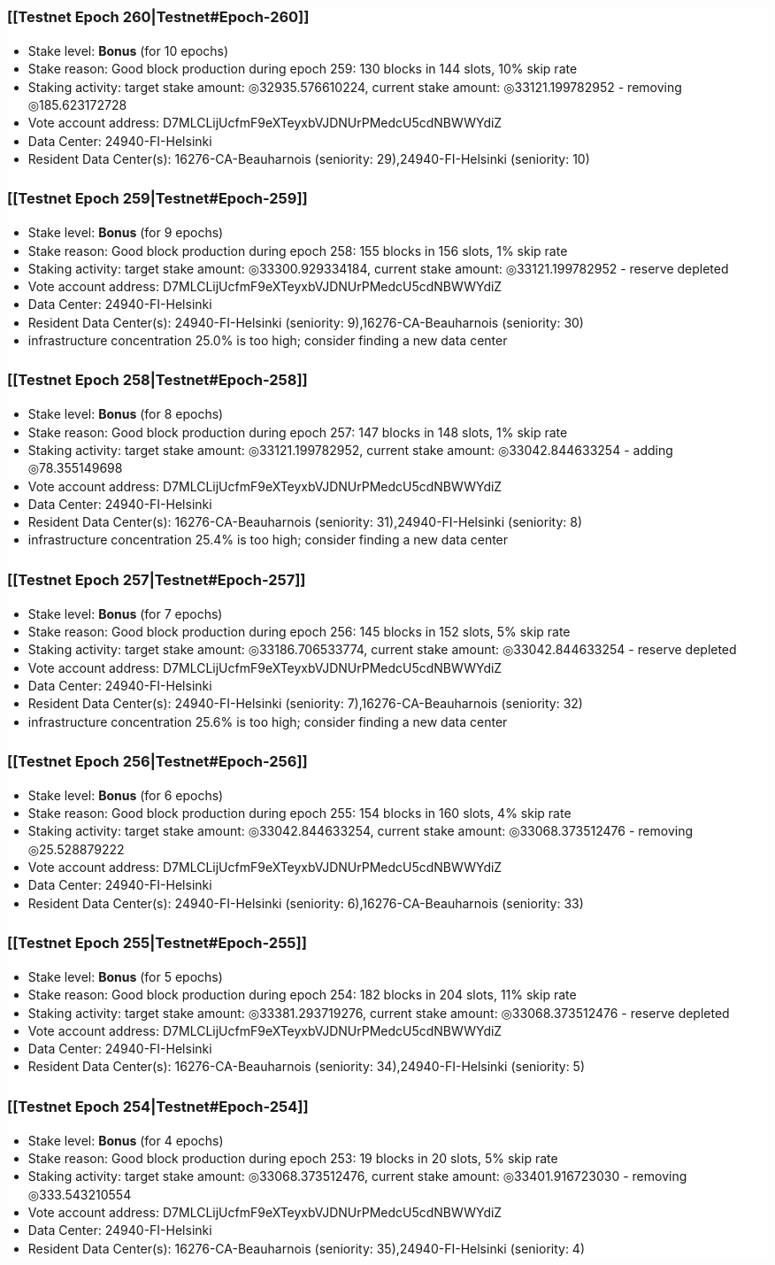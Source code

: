 ### [[Testnet Epoch 260|Testnet#Epoch-260]]
* Stake level: **Bonus** (for 10 epochs)
* Stake reason: Good block production during epoch 259: 130 blocks in 144 slots, 10% skip rate
* Staking activity: target stake amount: ◎32935.576610224, current stake amount: ◎33121.199782952 - removing ◎185.623172728
* Vote account address: D7MLCLijUcfmF9eXTeyxbVJDNUrPMedcU5cdNBWWYdiZ
* Data Center: 24940-FI-Helsinki
* Resident Data Center(s): 16276-CA-Beauharnois (seniority: 29),24940-FI-Helsinki (seniority: 10)
### [[Testnet Epoch 259|Testnet#Epoch-259]]
* Stake level: **Bonus** (for 9 epochs)
* Stake reason: Good block production during epoch 258: 155 blocks in 156 slots, 1% skip rate
* Staking activity: target stake amount: ◎33300.929334184, current stake amount: ◎33121.199782952 - reserve depleted
* Vote account address: D7MLCLijUcfmF9eXTeyxbVJDNUrPMedcU5cdNBWWYdiZ
* Data Center: 24940-FI-Helsinki
* Resident Data Center(s): 24940-FI-Helsinki (seniority: 9),16276-CA-Beauharnois (seniority: 30)
* infrastructure concentration 25.0% is too high; consider finding a new data center
### [[Testnet Epoch 258|Testnet#Epoch-258]]
* Stake level: **Bonus** (for 8 epochs)
* Stake reason: Good block production during epoch 257: 147 blocks in 148 slots, 1% skip rate
* Staking activity: target stake amount: ◎33121.199782952, current stake amount: ◎33042.844633254 - adding ◎78.355149698
* Vote account address: D7MLCLijUcfmF9eXTeyxbVJDNUrPMedcU5cdNBWWYdiZ
* Data Center: 24940-FI-Helsinki
* Resident Data Center(s): 16276-CA-Beauharnois (seniority: 31),24940-FI-Helsinki (seniority: 8)
* infrastructure concentration 25.4% is too high; consider finding a new data center
### [[Testnet Epoch 257|Testnet#Epoch-257]]
* Stake level: **Bonus** (for 7 epochs)
* Stake reason: Good block production during epoch 256: 145 blocks in 152 slots, 5% skip rate
* Staking activity: target stake amount: ◎33186.706533774, current stake amount: ◎33042.844633254 - reserve depleted
* Vote account address: D7MLCLijUcfmF9eXTeyxbVJDNUrPMedcU5cdNBWWYdiZ
* Data Center: 24940-FI-Helsinki
* Resident Data Center(s): 24940-FI-Helsinki (seniority: 7),16276-CA-Beauharnois (seniority: 32)
* infrastructure concentration 25.6% is too high; consider finding a new data center
### [[Testnet Epoch 256|Testnet#Epoch-256]]
* Stake level: **Bonus** (for 6 epochs)
* Stake reason: Good block production during epoch 255: 154 blocks in 160 slots, 4% skip rate
* Staking activity: target stake amount: ◎33042.844633254, current stake amount: ◎33068.373512476 - removing ◎25.528879222
* Vote account address: D7MLCLijUcfmF9eXTeyxbVJDNUrPMedcU5cdNBWWYdiZ
* Data Center: 24940-FI-Helsinki
* Resident Data Center(s): 24940-FI-Helsinki (seniority: 6),16276-CA-Beauharnois (seniority: 33)
### [[Testnet Epoch 255|Testnet#Epoch-255]]
* Stake level: **Bonus** (for 5 epochs)
* Stake reason: Good block production during epoch 254: 182 blocks in 204 slots, 11% skip rate
* Staking activity: target stake amount: ◎33381.293719276, current stake amount: ◎33068.373512476 - reserve depleted
* Vote account address: D7MLCLijUcfmF9eXTeyxbVJDNUrPMedcU5cdNBWWYdiZ
* Data Center: 24940-FI-Helsinki
* Resident Data Center(s): 16276-CA-Beauharnois (seniority: 34),24940-FI-Helsinki (seniority: 5)
### [[Testnet Epoch 254|Testnet#Epoch-254]]
* Stake level: **Bonus** (for 4 epochs)
* Stake reason: Good block production during epoch 253: 19 blocks in 20 slots, 5% skip rate
* Staking activity: target stake amount: ◎33068.373512476, current stake amount: ◎33401.916723030 - removing ◎333.543210554
* Vote account address: D7MLCLijUcfmF9eXTeyxbVJDNUrPMedcU5cdNBWWYdiZ
* Data Center: 24940-FI-Helsinki
* Resident Data Center(s): 16276-CA-Beauharnois (seniority: 35),24940-FI-Helsinki (seniority: 4)